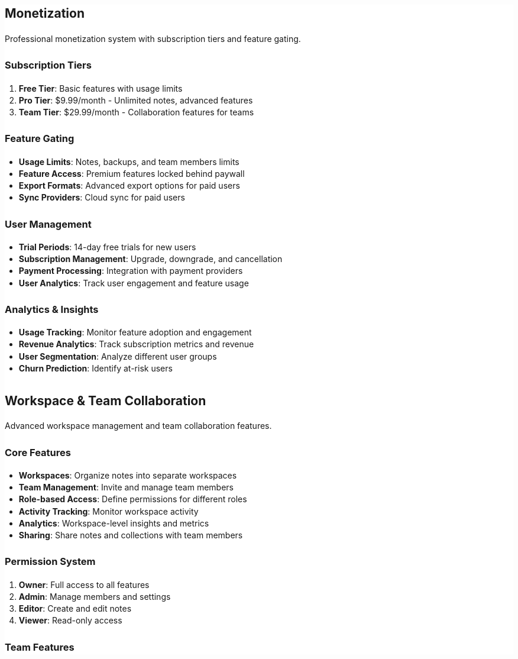 ## Monetization

Professional monetization system with subscription tiers and feature gating.

### Subscription Tiers

1. **Free Tier**: Basic features with usage limits
2. **Pro Tier**: $9.99/month - Unlimited notes, advanced features
3. **Team Tier**: $29.99/month - Collaboration features for teams

### Feature Gating

- **Usage Limits**: Notes, backups, and team members limits
- **Feature Access**: Premium features locked behind paywall
- **Export Formats**: Advanced export options for paid users
- **Sync Providers**: Cloud sync for paid users

### User Management

- **Trial Periods**: 14-day free trials for new users
- **Subscription Management**: Upgrade, downgrade, and cancellation
- **Payment Processing**: Integration with payment providers
- **User Analytics**: Track user engagement and feature usage

### Analytics & Insights

- **Usage Tracking**: Monitor feature adoption and engagement
- **Revenue Analytics**: Track subscription metrics and revenue
- **User Segmentation**: Analyze different user groups
- **Churn Prediction**: Identify at-risk users

## Workspace & Team Collaboration

Advanced workspace management and team collaboration features.

### Core Features

- **Workspaces**: Organize notes into separate workspaces
- **Team Management**: Invite and manage team members
- **Role-based Access**: Define permissions for different roles
- **Activity Tracking**: Monitor workspace activity
- **Analytics**: Workspace-level insights and metrics
- **Sharing**: Share notes and collections with team members

### Permission System

1. **Owner**: Full access to all features
2. **Admin**: Manage members and settings
3. **Editor**: Create and edit notes
4. **Viewer**: Read-only access

### Team Features
